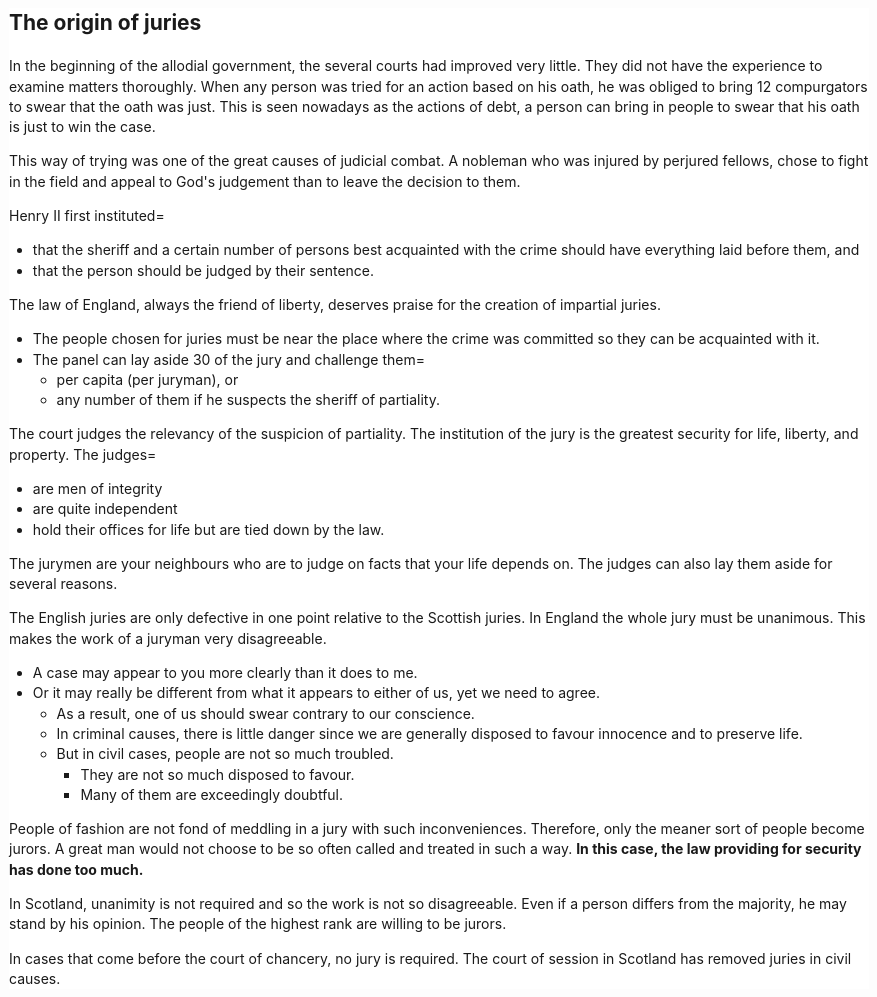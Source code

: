 
## The origin of juries

In the beginning of the allodial government, the several courts had improved very little. They did not have the experience to examine matters thoroughly.
When any person was tried for an action based on his oath, he was obliged to bring 12 compurgators to swear that the oath was just. This is seen nowadays as the actions of debt, a person can bring in people to swear that his oath is just to win the case.

This way of trying was one of the great causes of judicial combat. A nobleman who was injured by perjured fellows, chose to fight in the field and appeal to God's judgement than to leave the decision to them.

Henry II first instituted= 
- that the sheriff and a certain number of persons best acquainted with the crime should have everything laid before them, and
- that the person should be judged by their sentence.

The law of England, always the friend of liberty, deserves praise for the creation of impartial juries. 
- The people chosen for juries must be near the place where the crime was committed so they can be acquainted with it.
- The panel can lay aside 30 of the jury and challenge them= 
  - per capita (per juryman), or
  - any number of them if he suspects the sheriff of partiality.

The court judges the relevancy of the suspicion of partiality. The institution of the jury is the greatest security for life, liberty, and property. The judges= 
- are men of integrity
- are quite independent
- hold their offices for life but are tied down by the law.

The jurymen are your neighbours who are to judge on facts that your life depends on. The judges can also lay them aside for several reasons.

The English juries are only defective in one point relative to the Scottish juries. In England the whole jury must be unanimous. This makes the work of a juryman very disagreeable. 
- A case may appear to you more clearly than it does to me.
- Or it may really be different from what it appears to either of us, yet we need to agree.
  - As a result, one of us should swear contrary to our conscience. 
  - In criminal causes, there is little danger since we are generally disposed to favour innocence and to preserve life.
  - But in civil cases, people are not so much troubled.
    - They are not so much disposed to favour.
    - Many of them are exceedingly doubtful.

People of fashion are not fond of meddling in a jury with such inconveniences. Therefore, only the meaner sort of people become jurors. A great man would not choose to be so often called and treated in such a way. **In this case, the law providing for security has done too much.**

In Scotland, unanimity is not required and so the work is not so disagreeable. Even if a person differs from the majority, he may stand by his opinion. The people of the highest rank are willing to be jurors.

In cases that come before the court of chancery, no jury is required. The court of session in Scotland has removed juries in civil causes.
